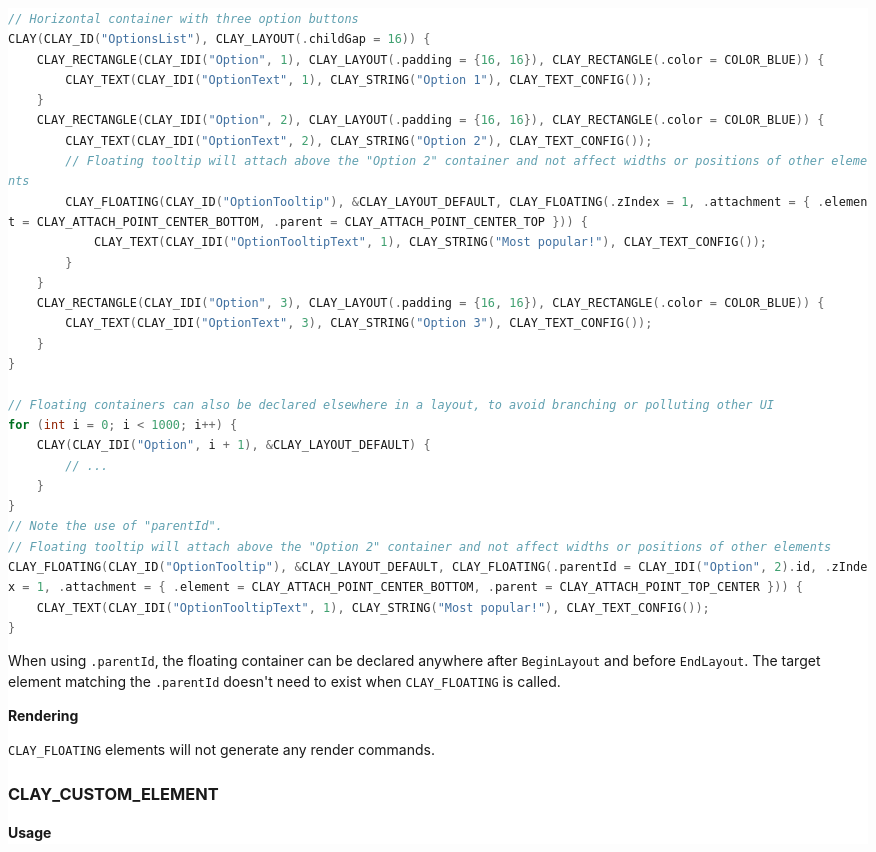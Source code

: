 ```C
// Horizontal container with three option buttons
CLAY(CLAY_ID("OptionsList"), CLAY_LAYOUT(.childGap = 16)) {
    CLAY_RECTANGLE(CLAY_IDI("Option", 1), CLAY_LAYOUT(.padding = {16, 16}), CLAY_RECTANGLE(.color = COLOR_BLUE)) {
        CLAY_TEXT(CLAY_IDI("OptionText", 1), CLAY_STRING("Option 1"), CLAY_TEXT_CONFIG());
    }
    CLAY_RECTANGLE(CLAY_IDI("Option", 2), CLAY_LAYOUT(.padding = {16, 16}), CLAY_RECTANGLE(.color = COLOR_BLUE)) {
        CLAY_TEXT(CLAY_IDI("OptionText", 2), CLAY_STRING("Option 2"), CLAY_TEXT_CONFIG());
        // Floating tooltip will attach above the "Option 2" container and not affect widths or positions of other elements
        CLAY_FLOATING(CLAY_ID("OptionTooltip"), &CLAY_LAYOUT_DEFAULT, CLAY_FLOATING(.zIndex = 1, .attachment = { .element = CLAY_ATTACH_POINT_CENTER_BOTTOM, .parent = CLAY_ATTACH_POINT_CENTER_TOP })) {
            CLAY_TEXT(CLAY_IDI("OptionTooltipText", 1), CLAY_STRING("Most popular!"), CLAY_TEXT_CONFIG());
        }
    }
    CLAY_RECTANGLE(CLAY_IDI("Option", 3), CLAY_LAYOUT(.padding = {16, 16}), CLAY_RECTANGLE(.color = COLOR_BLUE)) {
        CLAY_TEXT(CLAY_IDI("OptionText", 3), CLAY_STRING("Option 3"), CLAY_TEXT_CONFIG());
    }
}

// Floating containers can also be declared elsewhere in a layout, to avoid branching or polluting other UI
for (int i = 0; i < 1000; i++) {
    CLAY(CLAY_IDI("Option", i + 1), &CLAY_LAYOUT_DEFAULT) {
        // ...
    }
}
// Note the use of "parentId".
// Floating tooltip will attach above the "Option 2" container and not affect widths or positions of other elements
CLAY_FLOATING(CLAY_ID("OptionTooltip"), &CLAY_LAYOUT_DEFAULT, CLAY_FLOATING(.parentId = CLAY_IDI("Option", 2).id, .zIndex = 1, .attachment = { .element = CLAY_ATTACH_POINT_CENTER_BOTTOM, .parent = CLAY_ATTACH_POINT_TOP_CENTER })) {
    CLAY_TEXT(CLAY_IDI("OptionTooltipText", 1), CLAY_STRING("Most popular!"), CLAY_TEXT_CONFIG());
}
```

When using `.parentId`, the floating container can be declared anywhere after `BeginLayout` and before `EndLayout`. The target element matching the `.parentId` doesn't need to exist when `CLAY_FLOATING` is called.

**Rendering**

`CLAY_FLOATING` elements will not generate any render commands.

### CLAY_CUSTOM_ELEMENT
**Usage**
